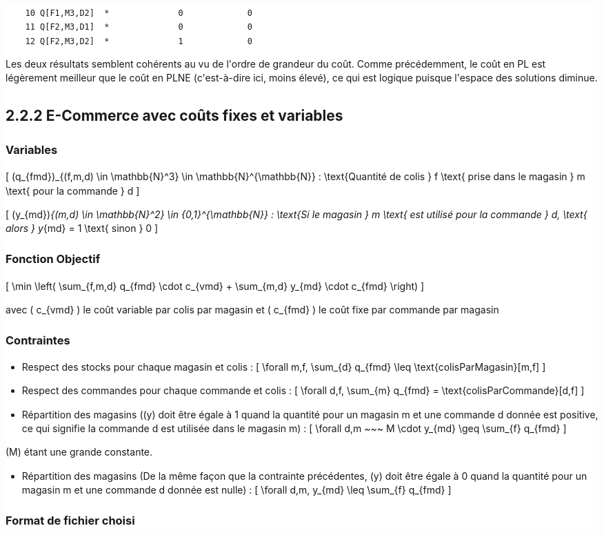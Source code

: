 ```
    10 Q[F1,M3,D2]  *              0             0               
    11 Q[F2,M3,D1]  *              0             0               
    12 Q[F2,M3,D2]  *              1             0               
```
Les deux résultats semblent cohérents au vu de l'ordre de grandeur du coût. Comme précédemment, le coût en PL est légèrement meilleur que le coût en PLNE (c'est-à-dire ici, moins élevé), ce qui est logique puisque l'espace des solutions diminue.

## 2.2.2 E-Commerce avec coûts fixes et variables

### Variables

\[ (q_{fmd})_{(f,m,d) \in \mathbb{N}^3} \in \mathbb{N}^{\mathbb{N}} : \text{Quantité de colis } f \text{ prise dans le magasin } m \text{ pour la commande } d \]

\[ (y_{md})_{(m,d) \in \mathbb{N}^2} \in \{0,1\}^{\mathbb{N}} : \text{Si le magasin } m \text{ est utilisé pour la commande } d, \text{ alors } y_{md} = 1 \text{ sinon } 0 \]

### Fonction Objectif
\[
\min \left( \sum_{f,m,d} q_{fmd} \cdot c_{vmd} + \sum_{m,d} y_{md} \cdot c_{fmd} \right)
\]

avec \( c_{vmd} \) le coût variable par colis par magasin et \( c_{fmd} \) le coût fixe par commande par magasin

### Contraintes

- Respect des stocks pour chaque magasin et colis :
\[
\forall m,f, \sum_{d} q_{fmd} \leq \text{colisParMagasin}[m,f]
\]

- Respect des commandes pour chaque commande et colis :
\[
\forall d,f, \sum_{m} q_{fmd} = \text{colisParCommande}[d,f]
\]

- Répartition des magasins (\(y\) doit être égale à 1 quand la quantité pour un magasin m et une commande d donnée est positive, ce qui signifie la commande d est utilisée dans le magasin m) :
\[
\forall d,m ~~~ M \cdot y_{md} \geq \sum_{f} q_{fmd}
\]

\(M\) étant une grande constante.

- Répartition des magasins (De la même façon que la contrainte précédentes, \(y\) doit être égale à 0 quand la quantité pour un magasin m et une commande d donnée est nulle) :
\[
\forall d,m, y_{md} \leq \sum_{f} q_{fmd}
\]


### Format de fichier choisi
